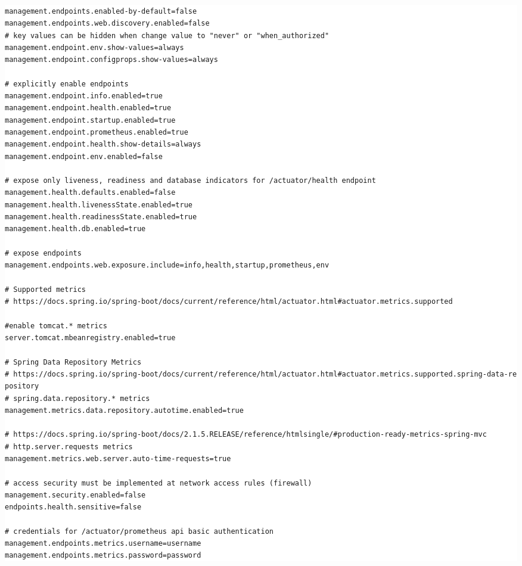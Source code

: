 ```
management.endpoints.enabled-by-default=false
management.endpoints.web.discovery.enabled=false
# key values can be hidden when change value to "never" or "when_authorized"
management.endpoint.env.show-values=always
management.endpoint.configprops.show-values=always

# explicitly enable endpoints
management.endpoint.info.enabled=true
management.endpoint.health.enabled=true
management.endpoint.startup.enabled=true
management.endpoint.prometheus.enabled=true
management.endpoint.health.show-details=always
management.endpoint.env.enabled=false

# expose only liveness, readiness and database indicators for /actuator/health endpoint
management.health.defaults.enabled=false
management.health.livenessState.enabled=true
management.health.readinessState.enabled=true
management.health.db.enabled=true

# expose endpoints
management.endpoints.web.exposure.include=info,health,startup,prometheus,env

# Supported metrics
# https://docs.spring.io/spring-boot/docs/current/reference/html/actuator.html#actuator.metrics.supported

#enable tomcat.* metrics
server.tomcat.mbeanregistry.enabled=true

# Spring Data Repository Metrics
# https://docs.spring.io/spring-boot/docs/current/reference/html/actuator.html#actuator.metrics.supported.spring-data-repository
# spring.data.repository.* metrics
management.metrics.data.repository.autotime.enabled=true

# https://docs.spring.io/spring-boot/docs/2.1.5.RELEASE/reference/htmlsingle/#production-ready-metrics-spring-mvc
# http.server.requests metrics
management.metrics.web.server.auto-time-requests=true

# access security must be implemented at network access rules (firewall)
management.security.enabled=false
endpoints.health.sensitive=false

# credentials for /actuator/prometheus api basic authentication
management.endpoints.metrics.username=username
management.endpoints.metrics.password=password
```

[^1]: https://docs.oracle.com/cd/E54932_01/doc.705/e54936/cssg_create_ssl_cert.htm#CSVSG182